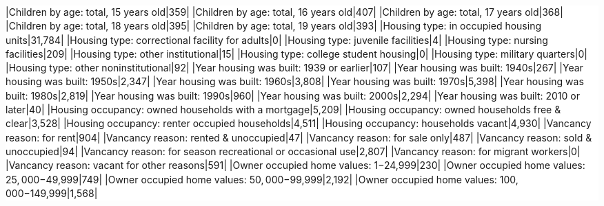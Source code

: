 |Children by age: total, 15 years old|359|
|Children by age: total, 16 years old|407|
|Children by age: total, 17 years old|368|
|Children by age: total, 18 years old|395|
|Children by age: total, 19 years old|393|
|Housing type: in occupied housing units|31,784|
|Housing type: correctional facility for adults|0|
|Housing type: juvenile facilities|4|
|Housing type: nursing facilities|209|
|Housing type: other institutional|15|
|Housing type: college student housing|0|
|Housing type: military quarters|0|
|Housing type: other noninstitutional|92|
|Year housing was built: 1939 or earlier|107|
|Year housing was built: 1940s|267|
|Year housing was built: 1950s|2,347|
|Year housing was built: 1960s|3,808|
|Year housing was built: 1970s|5,398|
|Year housing was built: 1980s|2,819|
|Year housing was built: 1990s|960|
|Year housing was built: 2000s|2,294|
|Year housing was built: 2010 or later|40|
|Housing occupancy: owned households with a mortgage|5,209|
|Housing occupancy: owned households free & clear|3,528|
|Housing occupancy: renter occupied households|4,511|
|Housing occupancy: households vacant|4,930|
|Vancancy reason: for rent|904|
|Vancancy reason: rented & unoccupied|47|
|Vancancy reason: for sale only|487|
|Vancancy reason: sold & unoccupied|94|
|Vancancy reason: for season recreational or occasional use|2,807|
|Vancancy reason: for migrant workers|0|
|Vancancy reason: vacant for other reasons|591|
|Owner occupied home values: $1-$24,999|230|
|Owner occupied home values: $25,000-$49,999|749|
|Owner occupied home values: $50,000-$99,999|2,192|
|Owner occupied home values: $100,000-$149,999|1,568|